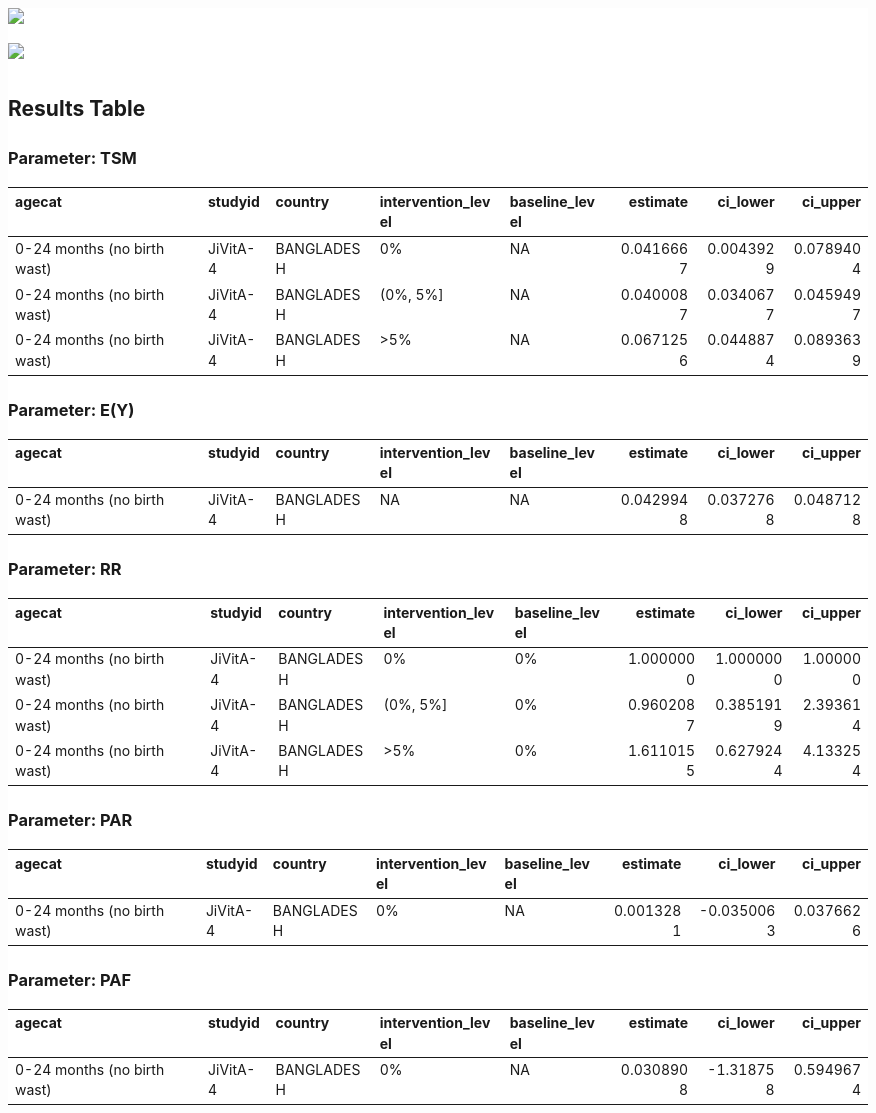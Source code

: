 ![](/tmp/33bdf78c-8dec-450a-aee3-ed9f9f0088b9/e2ee355f-521a-4208-ba19-635902d45e72/REPORT_files/figure-html/plot_paf-1.png)

![](/tmp/33bdf78c-8dec-450a-aee3-ed9f9f0088b9/e2ee355f-521a-4208-ba19-635902d45e72/REPORT_files/figure-html/plot_par-1.png)

## Results Table

### Parameter: TSM


|agecat                      |studyid  |country    |intervention_level |baseline_level |  estimate|  ci_lower|  ci_upper|
|:---------------------------|:--------|:----------|:------------------|:--------------|---------:|---------:|---------:|
|0-24 months (no birth wast) |JiVitA-4 |BANGLADESH |0%                 |NA             | 0.0416667| 0.0043929| 0.0789404|
|0-24 months (no birth wast) |JiVitA-4 |BANGLADESH |(0%, 5%]           |NA             | 0.0400087| 0.0340677| 0.0459497|
|0-24 months (no birth wast) |JiVitA-4 |BANGLADESH |>5%                |NA             | 0.0671256| 0.0448874| 0.0893639|


### Parameter: E(Y)


|agecat                      |studyid  |country    |intervention_level |baseline_level |  estimate|  ci_lower|  ci_upper|
|:---------------------------|:--------|:----------|:------------------|:--------------|---------:|---------:|---------:|
|0-24 months (no birth wast) |JiVitA-4 |BANGLADESH |NA                 |NA             | 0.0429948| 0.0372768| 0.0487128|


### Parameter: RR


|agecat                      |studyid  |country    |intervention_level |baseline_level |  estimate|  ci_lower| ci_upper|
|:---------------------------|:--------|:----------|:------------------|:--------------|---------:|---------:|--------:|
|0-24 months (no birth wast) |JiVitA-4 |BANGLADESH |0%                 |0%             | 1.0000000| 1.0000000| 1.000000|
|0-24 months (no birth wast) |JiVitA-4 |BANGLADESH |(0%, 5%]           |0%             | 0.9602087| 0.3851919| 2.393614|
|0-24 months (no birth wast) |JiVitA-4 |BANGLADESH |>5%                |0%             | 1.6110155| 0.6279244| 4.133254|


### Parameter: PAR


|agecat                      |studyid  |country    |intervention_level |baseline_level |  estimate|   ci_lower|  ci_upper|
|:---------------------------|:--------|:----------|:------------------|:--------------|---------:|----------:|---------:|
|0-24 months (no birth wast) |JiVitA-4 |BANGLADESH |0%                 |NA             | 0.0013281| -0.0350063| 0.0376626|


### Parameter: PAF


|agecat                      |studyid  |country    |intervention_level |baseline_level |  estimate|  ci_lower|  ci_upper|
|:---------------------------|:--------|:----------|:------------------|:--------------|---------:|---------:|---------:|
|0-24 months (no birth wast) |JiVitA-4 |BANGLADESH |0%                 |NA             | 0.0308908| -1.318758| 0.5949674|

